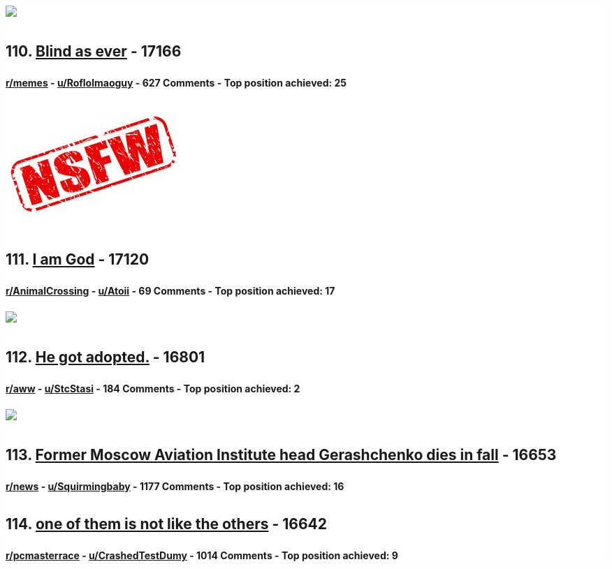 <a href="https://i.redd.it/uuq8frakfbp91.jpg"><img src="https://b.thumbs.redditmedia.com/pjrh34oysEVbiM44RTHDb40t_O2deUJeeWIeAjLChBE.jpg"></img></a>

## 110. [Blind as ever](http://reddit.com/r/memes/comments/xl55ui/blind_as_ever/) - 17166
#### [r/memes](http://reddit.com/r/memes) - [u/Roflolmaoguy](http://reddit.com/u/Roflolmaoguy) - 627 Comments - Top position achieved: 25

<a href="https://i.redd.it/dyssxxzgmfp91.jpg"><img src="https://github.com/mgerb/top-of-reddit/raw/master/nsfw.jpg"></img></a>

## 111. [I am God](http://reddit.com/r/AnimalCrossing/comments/xl57kz/i_am_god/) - 17120
#### [r/AnimalCrossing](http://reddit.com/r/AnimalCrossing) - [u/Atoii](http://reddit.com/u/Atoii) - 69 Comments - Top position achieved: 17

<a href="https://i.redd.it/a4629u8tmfp91.jpg"><img src="https://b.thumbs.redditmedia.com/-6qnc0QUvRUye9dcl2nHg6IIV7EXj0IGzYJ21ApbhCU.jpg"></img></a>

## 112. [He got adopted.](http://reddit.com/r/aww/comments/xljvf2/he_got_adopted/) - 16801
#### [r/aww](http://reddit.com/r/aww) - [u/StcStasi](http://reddit.com/u/StcStasi) - 184 Comments - Top position achieved: 2

<a href="https://i.redd.it/ugjscnkqiip91.jpg"><img src="https://b.thumbs.redditmedia.com/X_rtXv-bRgUZi8Tp7KSnCCHMhwJSqlF6LOwzmYx3VkE.jpg"></img></a>

## 113. [Former Moscow Aviation Institute head Gerashchenko dies in fall](http://reddit.com/r/news/comments/xkq0lv/former_moscow_aviation_institute_head/) - 16653
#### [r/news](http://reddit.com/r/news) - [u/Squirmingbaby](http://reddit.com/u/Squirmingbaby) - 1177 Comments - Top position achieved: 16

## 114. [one of them is not like the others](http://reddit.com/r/pcmasterrace/comments/xksld1/one_of_them_is_not_like_the_others/) - 16642
#### [r/pcmasterrace](http://reddit.com/r/pcmasterrace) - [u/CrashedTestDumy](http://reddit.com/u/CrashedTestDumy) - 1014 Comments - Top position achieved: 9
